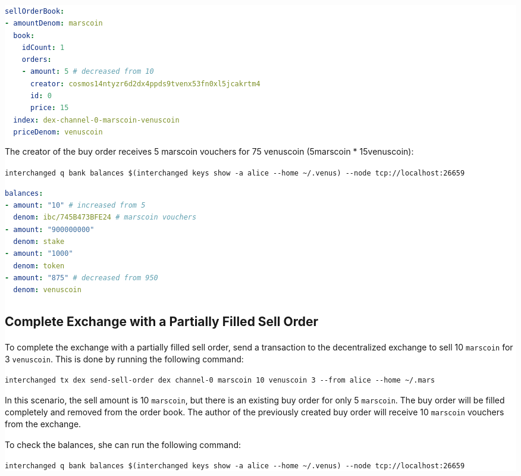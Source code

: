 ```yml
sellOrderBook:
- amountDenom: marscoin
  book:
    idCount: 1
    orders:
    - amount: 5 # decreased from 10
      creator: cosmos14ntyzr6d2dx4ppds9tvenx53fn0xl5jcakrtm4
      id: 0
      price: 15
  index: dex-channel-0-marscoin-venuscoin
  priceDenom: venuscoin
```

The creator of the buy order receives 5 marscoin vouchers for 75 venuscoin
(5marscoin * 15venuscoin):

```
interchanged q bank balances $(interchanged keys show -a alice --home ~/.venus) --node tcp://localhost:26659
```

```yml
balances:
- amount: "10" # increased from 5
  denom: ibc/745B473BFE24 # marscoin vouchers
- amount: "900000000"
  denom: stake
- amount: "1000"
  denom: token
- amount: "875" # decreased from 950
  denom: venuscoin
```

## Complete Exchange with a Partially Filled Sell Order

To complete the exchange with a partially filled sell order, send a transaction
to the decentralized exchange to sell 10 `marscoin` for 3 `venuscoin`. This is
done by running the following command:

```
interchanged tx dex send-sell-order dex channel-0 marscoin 10 venuscoin 3 --from alice --home ~/.mars
```

In this scenario, the sell amount is 10 `marscoin`, but there is an existing buy
order for only 5 `marscoin`. The buy order will be filled completely and removed
from the order book. The author of the previously created buy order will receive
10 `marscoin` vouchers from the exchange.

To check the balances, she can run the following command:

```
interchanged q bank balances $(interchanged keys show -a alice --home ~/.venus) --node tcp://localhost:26659
```
